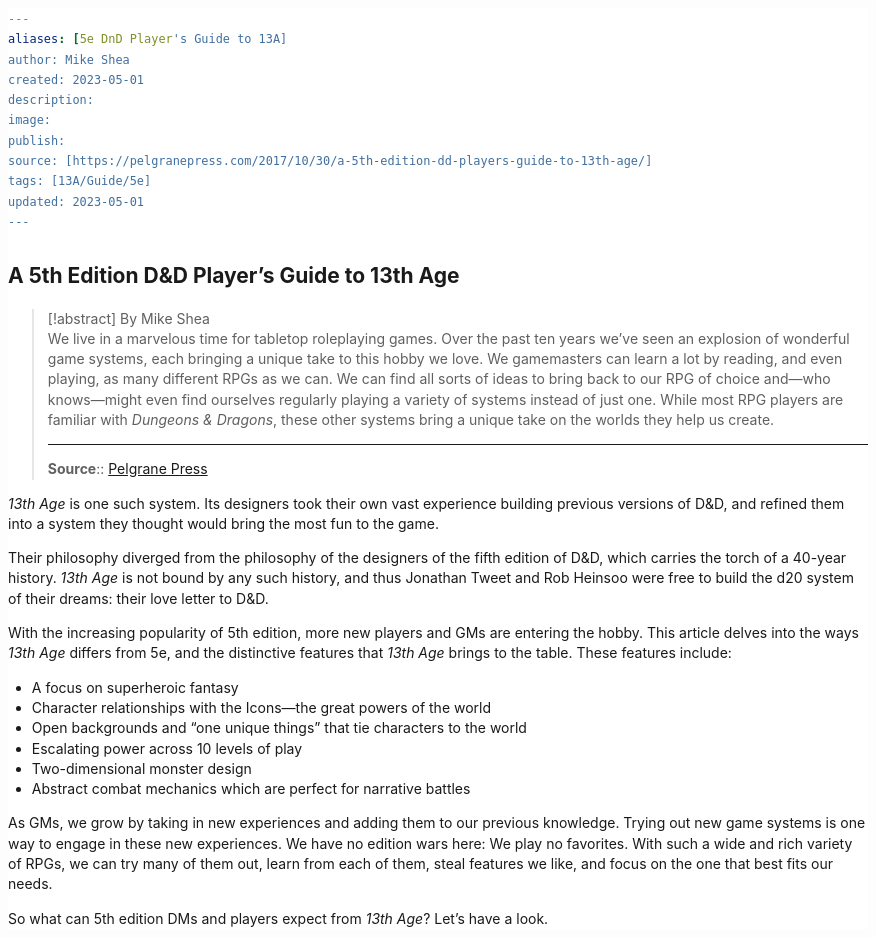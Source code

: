 ```yaml
---
aliases: [5e DnD Player's Guide to 13A]
author: Mike Shea
created: 2023-05-01
description: 
image: 
publish: 
source: [https://pelgranepress.com/2017/10/30/a-5th-edition-dd-players-guide-to-13th-age/]
tags: [13A/Guide/5e]
updated: 2023-05-01
---
```


## A 5th Edition D&D Player’s Guide to 13th Age

> [!abstract]  By Mike Shea  
> We live in a marvelous time for tabletop roleplaying games. Over the past ten years we’ve seen an explosion of wonderful game systems, each bringing a unique take to this hobby we love. We gamemasters can learn a lot by reading, and even playing, as many different RPGs as we can. We can find all sorts of ideas to bring back to our RPG of choice and—who knows—might even find ourselves regularly playing a variety of systems instead of just one. While most RPG players are familiar with *Dungeons & Dragons*, these other systems bring a unique take on the worlds they help us create.
>
> ---
>
> **Source**:: [Pelgrane Press](https://pelgranepress.com/2017/10/30/a-5th-edition-dd-players-guide-to-13th-age/)

*13th Age* is one such system. Its designers took their own vast experience building previous versions of D&D, and refined them into a system they thought would bring the most fun to the game.

Their philosophy diverged from the philosophy of the designers of the fifth edition of D&D, which carries the torch of a 40-year history. *13th Age* is not bound by any such history, and thus Jonathan Tweet and Rob Heinsoo were free to build the d20 system of their dreams: their love letter to D&D.

With the increasing popularity of 5th edition, more new players and GMs are entering the hobby. This article delves into the ways *13th Age* differs from 5e, and the distinctive features that *13th Age* brings to the table. These features include:

-   A focus on superheroic fantasy
-   Character relationships with the Icons—the great powers of the world
-   Open backgrounds and “one unique things” that tie characters to the world
-   Escalating power across 10 levels of play
-   Two-dimensional monster design
-   Abstract combat mechanics which are perfect for narrative battles

As GMs, we grow by taking in new experiences and adding them to our previous knowledge. Trying out new game systems is one way to engage in these new experiences. We have no edition wars here: We play no favorites. With such a wide and rich variety of RPGs, we can try many of them out, learn from each of them, steal features we like, and focus on the one that best fits our needs.

So what can 5th edition DMs and players expect from *13th Age*? Let’s have a look.
